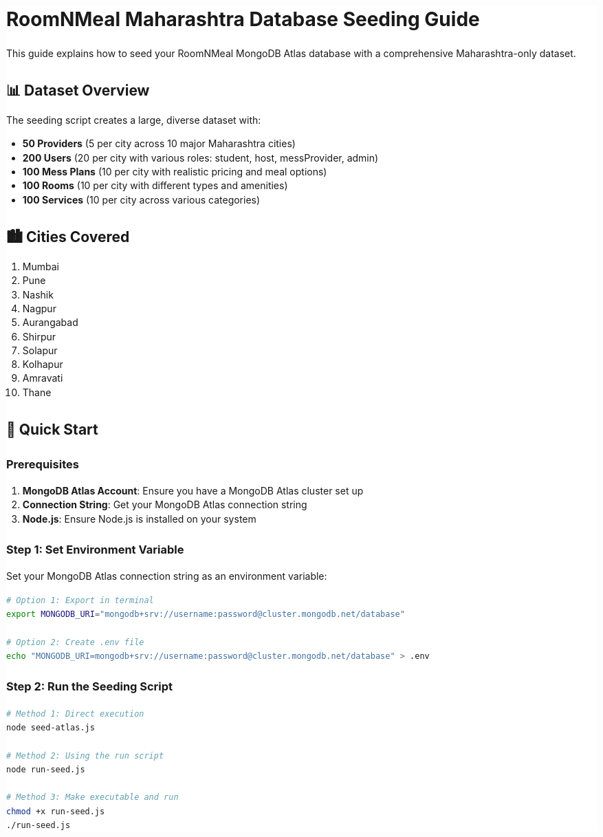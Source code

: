 # RoomNMeal Maharashtra Database Seeding Guide

This guide explains how to seed your RoomNMeal MongoDB Atlas database with a comprehensive Maharashtra-only dataset.

## 📊 Dataset Overview

The seeding script creates a large, diverse dataset with:

- **50 Providers** (5 per city across 10 major Maharashtra cities)
- **200 Users** (20 per city with various roles: student, host, messProvider, admin)
- **100 Mess Plans** (10 per city with realistic pricing and meal options)
- **100 Rooms** (10 per city with different types and amenities)
- **100 Services** (10 per city across various categories)

## 🏙️ Cities Covered

1. Mumbai
2. Pune
3. Nashik
4. Nagpur
5. Aurangabad
6. Shirpur
7. Solapur
8. Kolhapur
9. Amravati
10. Thane

## 🚀 Quick Start

### Prerequisites

1. **MongoDB Atlas Account**: Ensure you have a MongoDB Atlas cluster set up
2. **Connection String**: Get your MongoDB Atlas connection string
3. **Node.js**: Ensure Node.js is installed on your system

### Step 1: Set Environment Variable

Set your MongoDB Atlas connection string as an environment variable:

```bash
# Option 1: Export in terminal
export MONGODB_URI="mongodb+srv://username:password@cluster.mongodb.net/database"

# Option 2: Create .env file
echo "MONGODB_URI=mongodb+srv://username:password@cluster.mongodb.net/database" > .env
```

### Step 2: Run the Seeding Script

```bash
# Method 1: Direct execution
node seed-atlas.js

# Method 2: Using the run script
node run-seed.js

# Method 3: Make executable and run
chmod +x run-seed.js
./run-seed.js
```
